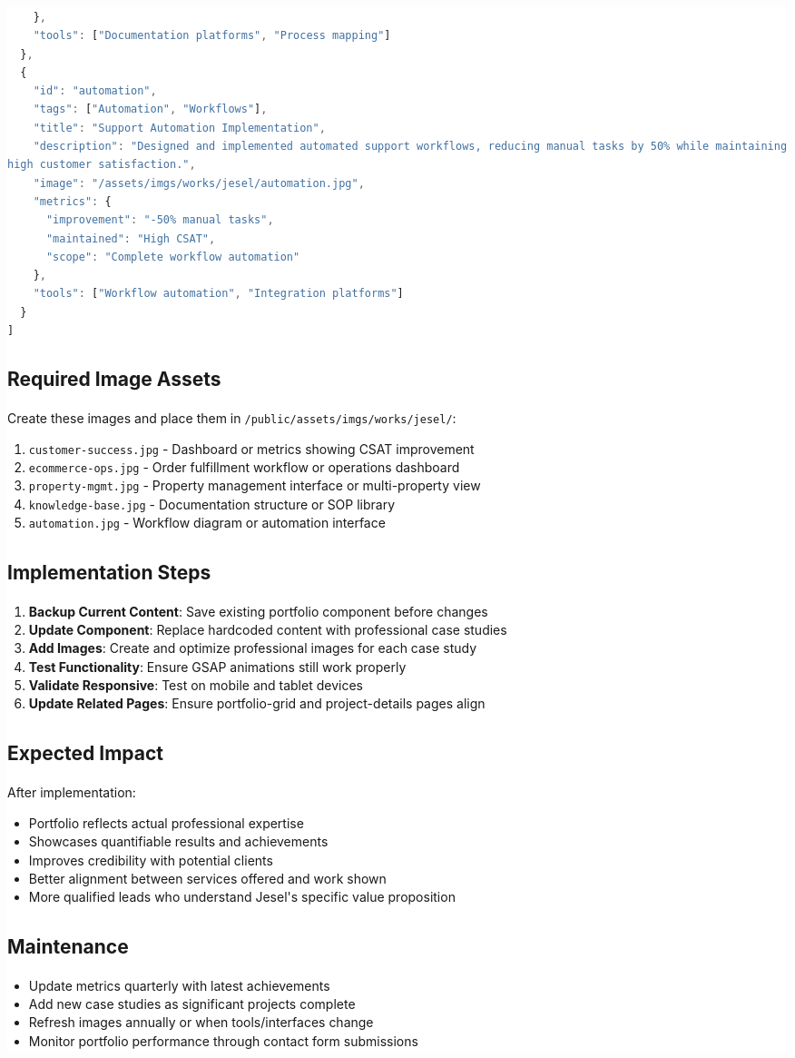 ```javascript
    },
    "tools": ["Documentation platforms", "Process mapping"]
  },
  {
    "id": "automation",
    "tags": ["Automation", "Workflows"],
    "title": "Support Automation Implementation",
    "description": "Designed and implemented automated support workflows, reducing manual tasks by 50% while maintaining high customer satisfaction.",
    "image": "/assets/imgs/works/jesel/automation.jpg",
    "metrics": {
      "improvement": "-50% manual tasks",
      "maintained": "High CSAT",
      "scope": "Complete workflow automation"
    },
    "tools": ["Workflow automation", "Integration platforms"]
  }
]
```

## Required Image Assets

Create these images and place them in `/public/assets/imgs/works/jesel/`:

1. `customer-success.jpg` - Dashboard or metrics showing CSAT improvement
2. `ecommerce-ops.jpg` - Order fulfillment workflow or operations dashboard  
3. `property-mgmt.jpg` - Property management interface or multi-property view
4. `knowledge-base.jpg` - Documentation structure or SOP library
5. `automation.jpg` - Workflow diagram or automation interface

## Implementation Steps

1. **Backup Current Content**: Save existing portfolio component before changes
2. **Update Component**: Replace hardcoded content with professional case studies
3. **Add Images**: Create and optimize professional images for each case study
4. **Test Functionality**: Ensure GSAP animations still work properly
5. **Validate Responsive**: Test on mobile and tablet devices
6. **Update Related Pages**: Ensure portfolio-grid and project-details pages align

## Expected Impact

After implementation:
- Portfolio reflects actual professional expertise
- Showcases quantifiable results and achievements  
- Improves credibility with potential clients
- Better alignment between services offered and work shown
- More qualified leads who understand Jesel's specific value proposition

## Maintenance

- Update metrics quarterly with latest achievements
- Add new case studies as significant projects complete
- Refresh images annually or when tools/interfaces change
- Monitor portfolio performance through contact form submissions